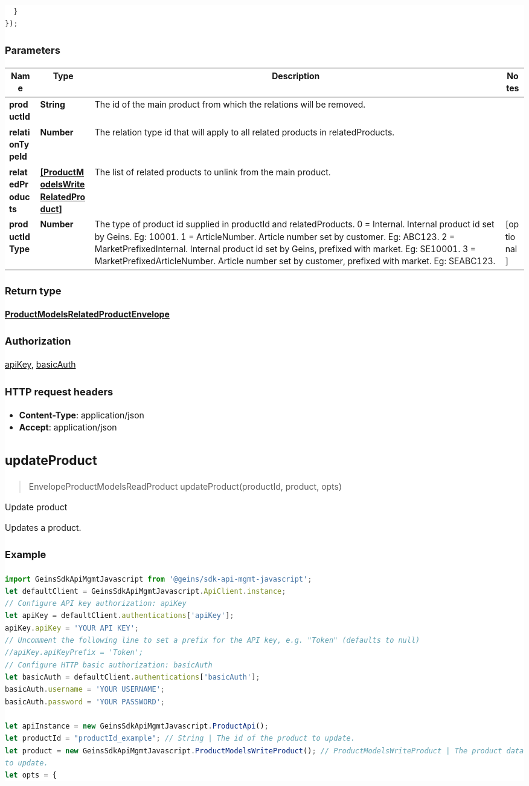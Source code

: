```javascript
  }
});
```

### Parameters


Name | Type | Description  | Notes
------------- | ------------- | ------------- | -------------
 **productId** | **String**| The id of the main product from which the relations will be removed. | 
 **relationTypeId** | **Number**| The relation type id that will apply to all related products in relatedProducts. | 
 **relatedProducts** | [**[ProductModelsWriteRelatedProduct]**](ProductModelsWriteRelatedProduct.md)| The list of related products to unlink from the main product. | 
 **productIdType** | **Number**| The type of product id supplied in productId and relatedProducts.    0 &#x3D; Internal. Internal product id set by Geins.               Eg: 10001.    1 &#x3D; ArticleNumber. Article number set by customer.               Eg: ABC123.    2 &#x3D; MarketPrefixedInternal. Internal product id set by Geins, prefixed with market.               Eg: SE10001.    3 &#x3D; MarketPrefixedArticleNumber. Article number set by customer, prefixed with market.               Eg: SEABC123. | [optional] 

### Return type

[**ProductModelsRelatedProductEnvelope**](ProductModelsRelatedProductEnvelope.md)

### Authorization

[apiKey](../README.md#apiKey), [basicAuth](../README.md#basicAuth)

### HTTP request headers

- **Content-Type**: application/json
- **Accept**: application/json


## updateProduct

> EnvelopeProductModelsReadProduct updateProduct(productId, product, opts)

Update product

Updates a product.

### Example

```javascript
import GeinsSdkApiMgmtJavascript from '@geins/sdk-api-mgmt-javascript';
let defaultClient = GeinsSdkApiMgmtJavascript.ApiClient.instance;
// Configure API key authorization: apiKey
let apiKey = defaultClient.authentications['apiKey'];
apiKey.apiKey = 'YOUR API KEY';
// Uncomment the following line to set a prefix for the API key, e.g. "Token" (defaults to null)
//apiKey.apiKeyPrefix = 'Token';
// Configure HTTP basic authorization: basicAuth
let basicAuth = defaultClient.authentications['basicAuth'];
basicAuth.username = 'YOUR USERNAME';
basicAuth.password = 'YOUR PASSWORD';

let apiInstance = new GeinsSdkApiMgmtJavascript.ProductApi();
let productId = "productId_example"; // String | The id of the product to update.
let product = new GeinsSdkApiMgmtJavascript.ProductModelsWriteProduct(); // ProductModelsWriteProduct | The product data to update.
let opts = {
```